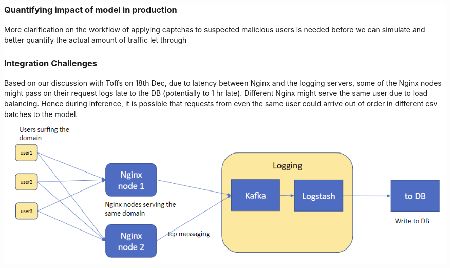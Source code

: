 ### Quantifying impact of model in production  
More clarification on the workflow of applying captchas to suspected malicious users is needed before we can simulate and better quantify the actual amount of traffic let through

### Integration Challenges  
Based on our discussion with Toffs on 18th Dec, due to latency between Nginx and the logging servers, some of the Nginx nodes might pass on their request logs late to the DB (potentially to 1 hr late). Different Nginx might serve the same user due to load balancing. Hence during inference, it is possible that requests from even the same user could arrive out of order in different csv batches to the model.   
<img src="old_assets/images/29-toffs-architecture-discussion.png" width="900" align="middle"/>  
